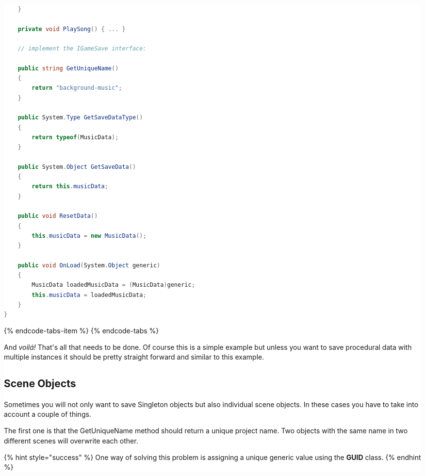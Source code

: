 ```csharp
    }
    
    private void PlaySong() { ... }
    
    // implement the IGameSave interface:
    
    public string GetUniqueName()
	{
		return "background-music";
	}

	public System.Type GetSaveDataType()
	{
		return typeof(MusicData);
	}

	public System.Object GetSaveData()
	{
		return this.musicData;
	}

	public void ResetData()
	{
		this.musicData = new MusicData();
	}

	public void OnLoad(System.Object generic)
	{
		MusicData loadedMusicData = (MusicData)generic;
		this.musicData = loadedMusicData;
	}
}
```
{% endcode-tabs-item %}
{% endcode-tabs %}

And _voilá!_ That's all that needs to be done. Of course this is a simple example but unless you want to save procedural data with multiple instances it should be pretty straight forward and similar to this example.

## Scene Objects

Sometimes you will not only want to save Singleton objects but also individual scene objects. In these cases you have to take into account a couple of things.

The first one is that the GetUniqueName method should return a unique project name. Two objects with the same name in two different scenes will overwrite each other. 

{% hint style="success" %}
One way of solving this problem is assigning a unique generic value using the **GUID** class.
{% endhint %}
